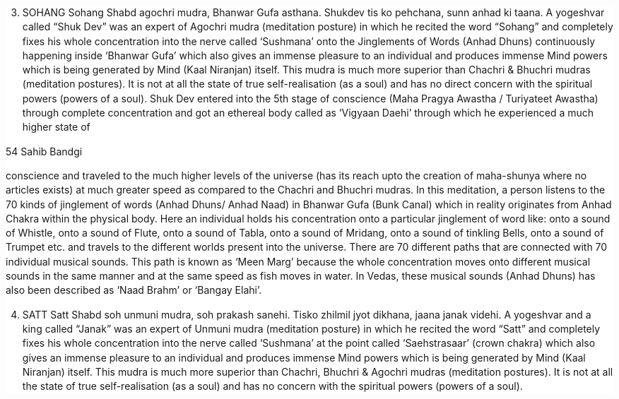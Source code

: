 3. SOHANG
Sohang Shabd agochri mudra, Bhanwar Gufa asthana.
Shukdev tis ko pehchana, sunn anhad ki taana.
A yogeshvar called “Shuk Dev” was an expert of Agochri
mudra (meditation posture) in which he recited the word
“Sohang” and completely fixes his whole concentration into
the nerve called ‘Sushmana’ onto the Jinglements of Words
(Anhad Dhuns) continuously happening inside ‘Bhanwar
Gufa’ which also gives an immense pleasure to an individual
and produces immense Mind powers which is being generated
by Mind (Kaal Niranjan) itself. This mudra is much more
superior than Chachri & Bhuchri mudras (meditation
postures). It is not at all the state of true self-realisation (as a
soul) and has no direct concern with the spiritual powers
(powers of a soul).
Shuk Dev entered into the 5th stage of conscience (Maha
Pragya Awastha / Turiyateet Awastha) through complete
concentration and got an ethereal body called as ‘Vigyaan
Daehi’ through which he experienced a much higher state of


54 Sahib Bandgi

conscience and traveled to the much higher levels of the
universe (has its reach upto the creation of maha-shunya
where no articles exists) at much greater speed as compared
to the Chachri and Bhuchri mudras. In this meditation, a
person listens to the 70 kinds of jinglement of words (Anhad
Dhuns/ Anhad Naad) in Bhanwar Gufa (Bunk Canal) which
in reality originates from Anhad Chakra within the physical
body. Here an individual holds his concentration onto a
particular jinglement of word like: onto a sound of Whistle,
onto a sound of Flute, onto a sound of Tabla, onto a sound
of Mridang, onto a sound of tinkling Bells, onto a sound of
Trumpet etc. and travels to the different worlds present into
the universe. There are 70 different paths that are connected
with 70 individual musical sounds. This path is known as
‘Meen Marg’ because the whole concentration moves onto
different musical sounds in the same manner and at the same
speed as fish moves in water. In Vedas, these musical sounds
(Anhad Dhuns) has also been described as ‘Naad Brahm’ or
‘Bangay Elahi’.

4. SATT
Satt Shabd soh unmuni mudra, soh prakash sanehi.
Tisko zhilmil jyot dikhana, jaana janak videhi.
A yogeshvar and a king called “Janak” was an expert of
Unmuni mudra (meditation posture) in which he recited the
word “Satt” and completely fixes his whole concentration into
the nerve called ‘Sushmana’ at the point called ‘Saehstrasaar’
(crown chakra) which also gives an immense pleasure to an
individual and produces immense Mind powers which is
being generated by Mind (Kaal Niranjan) itself. This mudra
is much more superior than Chachri, Bhuchri & Agochri
mudras (meditation postures). It is not at all the state of true
self-realisation (as a soul) and has no concern with the
spiritual powers (powers of a soul).
